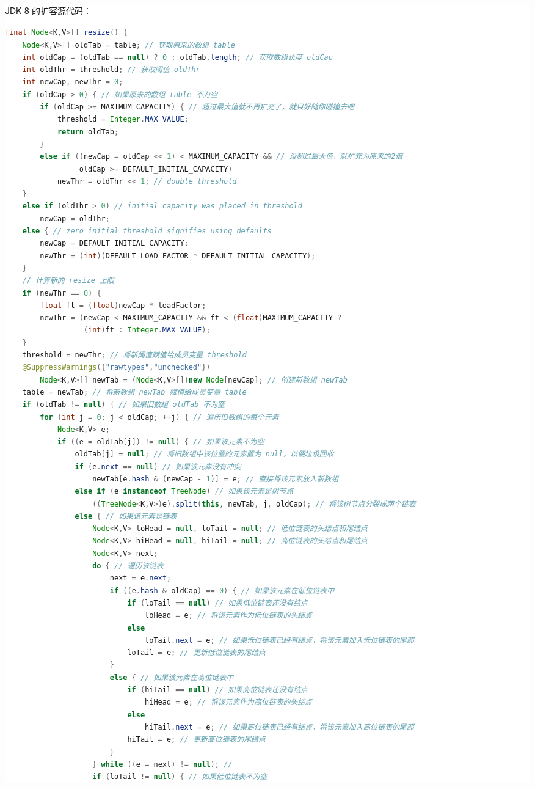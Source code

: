 JDK 8 的扩容源代码：

```java
final Node<K,V>[] resize() {
    Node<K,V>[] oldTab = table; // 获取原来的数组 table
    int oldCap = (oldTab == null) ? 0 : oldTab.length; // 获取数组长度 oldCap
    int oldThr = threshold; // 获取阈值 oldThr
    int newCap, newThr = 0;
    if (oldCap > 0) { // 如果原来的数组 table 不为空
        if (oldCap >= MAXIMUM_CAPACITY) { // 超过最大值就不再扩充了，就只好随你碰撞去吧
            threshold = Integer.MAX_VALUE;
            return oldTab;
        }
        else if ((newCap = oldCap << 1) < MAXIMUM_CAPACITY && // 没超过最大值，就扩充为原来的2倍
                 oldCap >= DEFAULT_INITIAL_CAPACITY)
            newThr = oldThr << 1; // double threshold
    }
    else if (oldThr > 0) // initial capacity was placed in threshold
        newCap = oldThr;
    else { // zero initial threshold signifies using defaults
        newCap = DEFAULT_INITIAL_CAPACITY;
        newThr = (int)(DEFAULT_LOAD_FACTOR * DEFAULT_INITIAL_CAPACITY);
    }
    // 计算新的 resize 上限
    if (newThr == 0) {
        float ft = (float)newCap * loadFactor;
        newThr = (newCap < MAXIMUM_CAPACITY && ft < (float)MAXIMUM_CAPACITY ?
                  (int)ft : Integer.MAX_VALUE);
    }
    threshold = newThr; // 将新阈值赋值给成员变量 threshold
    @SuppressWarnings({"rawtypes","unchecked"})
        Node<K,V>[] newTab = (Node<K,V>[])new Node[newCap]; // 创建新数组 newTab
    table = newTab; // 将新数组 newTab 赋值给成员变量 table
    if (oldTab != null) { // 如果旧数组 oldTab 不为空
        for (int j = 0; j < oldCap; ++j) { // 遍历旧数组的每个元素
            Node<K,V> e;
            if ((e = oldTab[j]) != null) { // 如果该元素不为空
                oldTab[j] = null; // 将旧数组中该位置的元素置为 null，以便垃圾回收
                if (e.next == null) // 如果该元素没有冲突
                    newTab[e.hash & (newCap - 1)] = e; // 直接将该元素放入新数组
                else if (e instanceof TreeNode) // 如果该元素是树节点
                    ((TreeNode<K,V>)e).split(this, newTab, j, oldCap); // 将该树节点分裂成两个链表
                else { // 如果该元素是链表
                    Node<K,V> loHead = null, loTail = null; // 低位链表的头结点和尾结点
                    Node<K,V> hiHead = null, hiTail = null; // 高位链表的头结点和尾结点
                    Node<K,V> next;
                    do { // 遍历该链表
                        next = e.next;
                        if ((e.hash & oldCap) == 0) { // 如果该元素在低位链表中
                            if (loTail == null) // 如果低位链表还没有结点
                                loHead = e; // 将该元素作为低位链表的头结点
                            else
                                loTail.next = e; // 如果低位链表已经有结点，将该元素加入低位链表的尾部
                            loTail = e; // 更新低位链表的尾结点
                        }
                        else { // 如果该元素在高位链表中
                            if (hiTail == null) // 如果高位链表还没有结点
                                hiHead = e; // 将该元素作为高位链表的头结点
                            else
                                hiTail.next = e; // 如果高位链表已经有结点，将该元素加入高位链表的尾部
                            hiTail = e; // 更新高位链表的尾结点
                        }
                    } while ((e = next) != null); //
                    if (loTail != null) { // 如果低位链表不为空
```